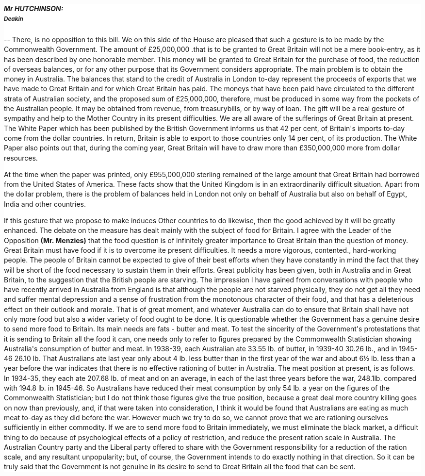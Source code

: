 ##### Mr HUTCHINSON:<br><small class="text-muted">Deakin</small>

-- There, is no opposition to this bill. We on this side of the House are pleased that such a gesture is to be made by the Commonwealth Government. The amount of £25,000,000 .that is to be granted to Great Britain will not be a mere book-entry, as it has been described by one honorable member. This money will be granted to Great Britain for the purchase of food, the reduction of overseas balances, or for any other purpose that its Government considers appropriate. The main problem is to obtain the money in Australia. The balances that stand to the credit of Australia in London to-day represent the proceeds of exports that we have made to Great Britain and for which Great Britain has paid. The moneys that have been paid have circulated to the different strata of Australian society, and the proposed sum of £25,000,000, therefore, must be produced in some way from the pockets of the Australian people. It may be obtained from revenue, from treasurybills, or by way of loan. The gift will be a real gesture of sympathy and help to the Mother Country in its present difficulties. We are all aware of the sufferings of Great Britain at present. The White Paper which has been published by the British Government informs us that 42  per cent, of Britain's imports to-day come from the dollar countries. In return, Britain is able to export to those countries only 14 per cent, of its production. The White Paper also points out that, during the coming year, Great Britain  will have to draw more than £350,000,000 more from dollar resources. 

At the time when the paper was printed, only £955,000,000 sterling remained of the large amount that Great Britain had borrowed from the United States of America. These facts show that the United Kingdom is in an extraordinarily difficult situation. Apart from the dollar problem, there is the problem of balances held in London not only on behalf of Australia but also on behalf of Egypt, India and other countries. 

If this gesture that we propose to make induces Other countries to do likewise, then the good achieved by it will be greatly enhanced. The debate on the measure has dealt mainly with the subject of food for Britain. I agree with the Leader of the Opposition  **(Mr. Menzies)**  that the food question is of infinitely greater importance to Great Britain than the question of money. Great Britain must have food if it is to overcome ite present difficulties. It needs a more vigorous, contented., hard-working people. The people of Britain cannot be expected to give of their best efforts when they have constantly in mind the fact that they will be short of the food necessary to sustain them in their efforts. Great publicity has been given, both in Australia and in Great Britain, to the suggestion that the British people are starving. The impression I have gained from conversations with people who have recently arrived in Australia from England is that although the people are not starved physically, they do not get all they need and suffer mental depression and a sense of frustration from the monotonous character of their food, and that has a deleterious effect on their outlook and morale. That is of great moment, and whatever Australia can do to ensure that Britain shall have not only more food but also a wider variety of food ought to be done. It is questionable whether the Government has a genuine desire to send more food to Britain. Its main needs are fats - butter and meat. To test the sincerity of the Government's protestations that it is sending to Britain all the food it can, one needs only to refer to figures prepared by the Commonwealth Statistician showing Australia's consumption of butter and meat. In 1938-39, each Australian ate  33.55 lb. of butter, in 1939-40 30.26 lb., and in 1945-46 26.10 lb. That Australians ate last year only about 4 lb. less butter than in the first year of the war and about 6½ lb. less than a year before the war indicates that there is no effective rationing of butter in Australia. The meat position at present, is as follows. In 1934-35, they each ate  207.68  lb. of meat and on an average, in each of the last three years before the war, 248.1lb. compared with 194.8 lb. in 1945-46. So Australians have reduced their meat consumption by only 54 lb. a year on the figures of the Commonwealth Statistician; but I do not think those figures give the true position, because a great deal more country killing goes on now than previously, and, if that were taken into consideration, I think it would be found that Australians are eating as much meat to-day as they did before the war. However much we try to do so, we cannot prove that we are rationing ourselves sufficiently in either commodity. If we are to send more food to Britain immediately, we must eliminate the black market, a difficult thing to do because of psychological effects of a policy of restriction, and reduce the present ration scale in Australia. The Australian Country party and the Liberal party offered to share with the Government responsibility for a reduction of the ration scale, and any resultant unpopularity; but, of course, the Government intends to do exactly nothing in that direction. So it can be truly said that the Government is not genuine in its desire to send to Great Britain all the food that can be sent. 

